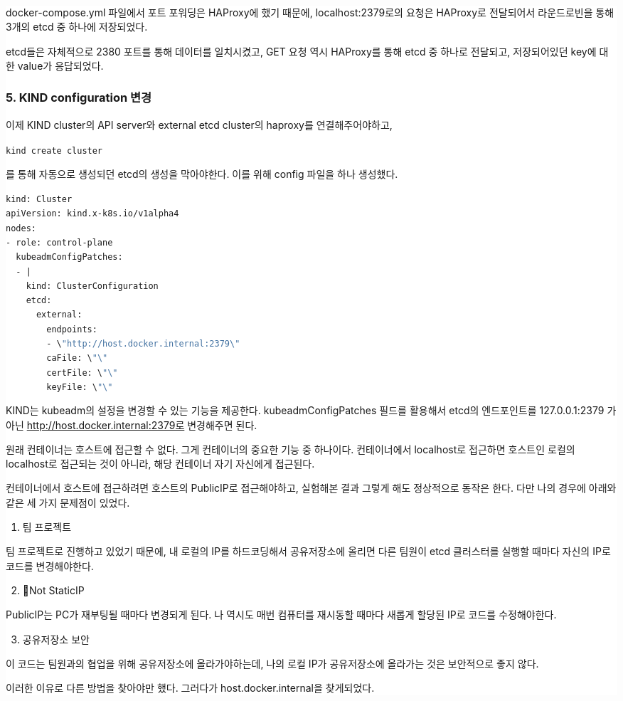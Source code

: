 docker-compose.yml 파일에서 포트 포워딩은 HAProxy에 했기 때문에, localhost:2379로의 요청은 HAProxy로 전달되어서 라운드로빈을 통해 3개의 etcd 중 하나에 저장되었다.

etcd들은 자체적으로 2380 포트를 통해 데이터를 일치시켰고, GET 요청 역시 HAProxy를 통해 etcd 중 하나로 전달되고, 저장되어있던 key에 대한 value가 응답되었다.

### 5. KIND configuration 변경


이제 KIND cluster의 API server와 external etcd cluster의 haproxy를 연결해주어야하고,

```dockerfile
kind create cluster
```


를 통해 자동으로 생성되던 etcd의 생성을 막아야한다. 이를 위해 config 파일을 하나 생성했다.

```dockerfile
kind: Cluster
apiVersion: kind.x-k8s.io/v1alpha4
nodes:
- role: control-plane
  kubeadmConfigPatches:
  - |
    kind: ClusterConfiguration
    etcd:
      external:
        endpoints: 
        - \"http://host.docker.internal:2379\"
        caFile: \"\"
        certFile: \"\"
        keyFile: \"\"
```


KIND는 kubeadm의 설정을 변경할 수 있는 기능을 제공한다. kubeadmConfigPatches 필드를 활용해서 etcd의 엔드포인트를 127.0.0.1:2379 가 아닌 http://host.docker.internal:2379로 변경해주면 된다.

원래 컨테이너는 호스트에 접근할 수 없다. 그게 컨테이너의 중요한 기능 중 하나이다. 컨테이너에서 localhost로 접근하면 호스트인 로컬의 localhost로 접근되는 것이 아니라, 해당 컨테이너 자기 자신에게 접근된다.

컨테이너에서 호스트에 접근하려면 호스트의 PublicIP로 접근해야하고, 실험해본 결과 그렇게 해도 정상적으로 동작은 한다. 다만 나의 경우에 아래와 같은 세 가지 문제점이 있었다.


1. 팀 프로젝트

팀 프로젝트로 진행하고 있었기 때문에, 내 로컬의 IP를 하드코딩해서 공유저장소에 올리면 다른 팀원이 etcd 클러스터를 실행할 때마다 자신의 IP로 코드를 변경해야한다.


2.  Not StaticIP

PublicIP는 PC가 재부팅될 때마다 변경되게 된다. 나 역시도 매번 컴퓨터를 재시동할 때마다 새롭게 할당된 IP로 코드를 수정해야한다.


3.  공유저장소 보안

이 코드는 팀원과의 협업을 위해 공유저장소에 올라가야하는데, 나의 로컬 IP가 공유저장소에 올라가는 것은 보안적으로 좋지 않다.

이러한 이유로 다른 방법을 찾아야만 했다. 그러다가 host.docker.internal을 찾게되었다.
